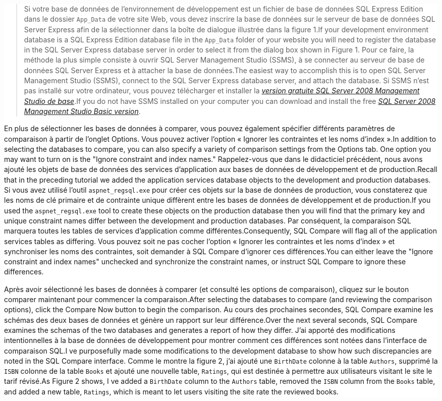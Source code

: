 > <span data-ttu-id="6c711-213">Si votre base de données de l’environnement de développement est un fichier de base de données SQL Express Edition dans le dossier `App_Data` de votre site Web, vous devez inscrire la base de données sur le serveur de base de données SQL Server Express afin de la sélectionner dans la boîte de dialogue illustrée dans la figure 1.</span><span class="sxs-lookup"><span data-stu-id="6c711-213">If your development environment database is a SQL Express Edition database file in the `App_Data` folder of your website you will need to register the database in the SQL Server Express database server in order to select it from the dialog box shown in Figure 1.</span></span> <span data-ttu-id="6c711-214">Pour ce faire, la méthode la plus simple consiste à ouvrir SQL Server Management Studio (SSMS), à se connecter au serveur de base de données SQL Server Express et à attacher la base de données.</span><span class="sxs-lookup"><span data-stu-id="6c711-214">The easiest way to accomplish this is to open SQL Server Management Studio (SSMS), connect to the SQL Server Express database server, and attach the database.</span></span> <span data-ttu-id="6c711-215">Si SSMS n’est pas installé sur votre ordinateur, vous pouvez télécharger et installer la [*version gratuite SQL Server 2008 Management Studio de base*](https://www.microsoft.com/downloads/details.aspx?FamilyId=7522A683-4CB2-454E-B908-E805E9BD4E28&amp;displaylang=en).</span><span class="sxs-lookup"><span data-stu-id="6c711-215">If you do not have SSMS installed on your computer you can download and install the free [*SQL Server 2008 Management Studio Basic version*](https://www.microsoft.com/downloads/details.aspx?FamilyId=7522A683-4CB2-454E-B908-E805E9BD4E28&amp;displaylang=en).</span></span>

<span data-ttu-id="6c711-216">En plus de sélectionner les bases de données à comparer, vous pouvez également spécifier différents paramètres de comparaison à partir de l’onglet Options. Vous pouvez activer l’option « Ignorer les contraintes et les noms d’index ».</span><span class="sxs-lookup"><span data-stu-id="6c711-216">In addition to selecting the databases to compare, you can also specify a variety of comparison settings from the Options tab. One option you may want to turn on is the "Ignore constraint and index names."</span></span> <span data-ttu-id="6c711-217">Rappelez-vous que dans le didacticiel précédent, nous avons ajouté les objets de base de données des services d’application aux bases de données de développement et de production.</span><span class="sxs-lookup"><span data-stu-id="6c711-217">Recall that in the preceding tutorial we added the application services database objects to the development and production databases.</span></span> <span data-ttu-id="6c711-218">Si vous avez utilisé l’outil `aspnet_regsql.exe` pour créer ces objets sur la base de données de production, vous constaterez que les noms de clé primaire et de contrainte unique diffèrent entre les bases de données de développement et de production.</span><span class="sxs-lookup"><span data-stu-id="6c711-218">If you used the `aspnet_regsql.exe` tool to create these objects on the production database then you will find that the primary key and unique constraint names differ between the development and production databases.</span></span> <span data-ttu-id="6c711-219">Par conséquent, la comparaison SQL marquera toutes les tables de services d’application comme différentes.</span><span class="sxs-lookup"><span data-stu-id="6c711-219">Consequently, SQL Compare will flag all of the application services tables as differing.</span></span> <span data-ttu-id="6c711-220">Vous pouvez soit ne pas cocher l’option « Ignorer les contraintes et les noms d’index » et synchroniser les noms des contraintes, soit demander à SQL Compare d’ignorer ces différences.</span><span class="sxs-lookup"><span data-stu-id="6c711-220">You can either leave the "Ignore constraint and index names" unchecked and synchronize the constraint names, or instruct SQL Compare to ignore these differences.</span></span>

<span data-ttu-id="6c711-221">Après avoir sélectionné les bases de données à comparer (et consulté les options de comparaison), cliquez sur le bouton comparer maintenant pour commencer la comparaison.</span><span class="sxs-lookup"><span data-stu-id="6c711-221">After selecting the databases to compare (and reviewing the comparison options), click the Compare Now button to begin the comparison.</span></span> <span data-ttu-id="6c711-222">Au cours des prochaines secondes, SQL Compare examine les schémas des deux bases de données et génère un rapport sur leur différence.</span><span class="sxs-lookup"><span data-stu-id="6c711-222">Over the next several seconds, SQL Compare examines the schemas of the two databases and generates a report of how they differ.</span></span> <span data-ttu-id="6c711-223">J’ai apporté des modifications intentionnelles à la base de données de développement pour montrer comment ces différences sont notées dans l’interface de comparaison SQL.</span><span class="sxs-lookup"><span data-stu-id="6c711-223">I ve purposefully made some modifications to the development database to show how such discrepancies are noted in the SQL Compare interface.</span></span> <span data-ttu-id="6c711-224">Comme le montre la figure 2, j’ai ajouté une `BirthDate` colonne à la table `Authors`, supprimé la `ISBN` colonne de la table `Books` et ajouté une nouvelle table, `Ratings`, qui est destinée à permettre aux utilisateurs visitant le site le tarif révisé.</span><span class="sxs-lookup"><span data-stu-id="6c711-224">As Figure 2 shows, I ve added a `BirthDate` column to the `Authors` table, removed the `ISBN` column from the `Books` table, and added a new table, `Ratings`, which is meant to let users visiting the site rate the reviewed books.</span></span>
